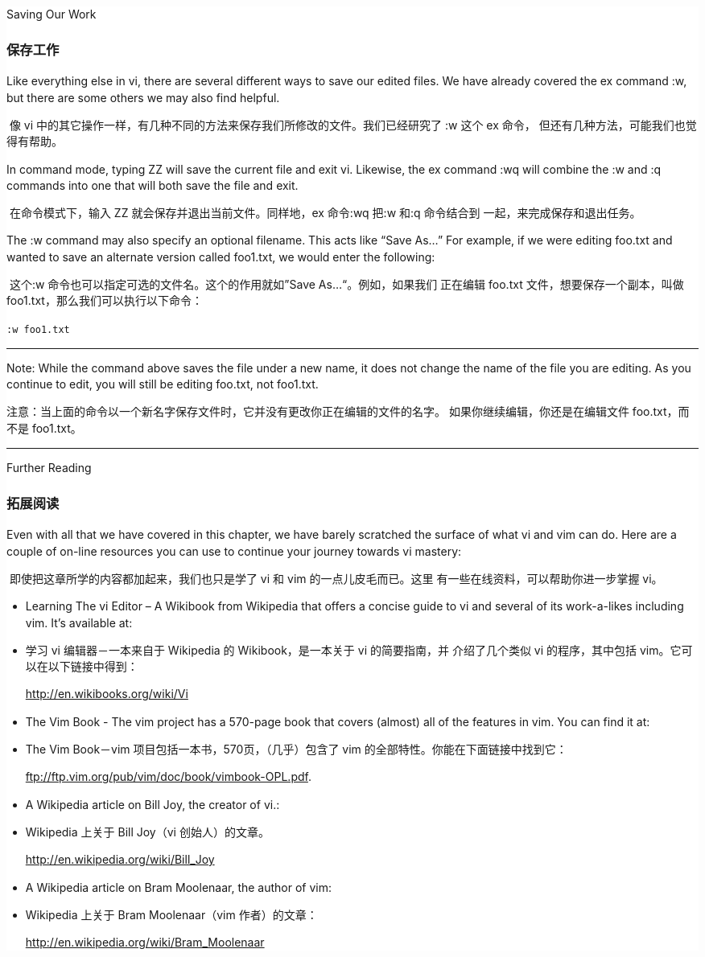 Saving Our Work

### 保存工作

Like everything else in vi, there are several different ways to save our edited files. We have already covered the ex command :w, but there are some others we may also find helpful.

​	像 vi 中的其它操作一样，有几种不同的方法来保存我们所修改的文件。我们已经研究了 :w 这个 ex 命令， 但还有几种方法，可能我们也觉得有帮助。

In command mode, typing ZZ will save the current file and exit vi. Likewise, the ex command :wq will combine the :w and :q commands into one that will both save the file and exit.

​	在命令模式下，输入 ZZ 就会保存并退出当前文件。同样地，ex 命令:wq 把:w 和:q 命令结合到 一起，来完成保存和退出任务。

The :w command may also specify an optional filename. This acts like “Save As…” For example, if we were editing foo.txt and wanted to save an alternate version called foo1.txt, we would enter the following:

​	这个:w 命令也可以指定可选的文件名。这个的作用就如”Save As…“。例如，如果我们 正在编辑 foo.txt 文件，想要保存一个副本，叫做 foo1.txt，那么我们可以执行以下命令：

```
:w foo1.txt
```

------

Note: While the command above saves the file under a new name, it does not change the name of the file you are editing. As you continue to edit, you will still be editing foo.txt, not foo1.txt.

​	注意：当上面的命令以一个新名字保存文件时，它并没有更改你正在编辑的文件的名字。 如果你继续编辑，你还是在编辑文件 foo.txt，而不是 foo1.txt。

------

Further Reading

### 拓展阅读

Even with all that we have covered in this chapter, we have barely scratched the surface of what vi and vim can do. Here are a couple of on-line resources you can use to continue your journey towards vi mastery:

​	即使把这章所学的内容都加起来，我们也只是学了 vi 和 vim 的一点儿皮毛而已。这里 有一些在线资料，可以帮助你进一步掌握 vi。

- Learning The vi Editor – A Wikibook from Wikipedia that offers a concise guide to vi and several of its work-a-likes including vim. It’s available at:

- 学习 vi 编辑器－一本来自于 Wikipedia 的 Wikibook，是一本关于 vi 的简要指南，并 介绍了几个类似 vi 的程序，其中包括 vim。它可以在以下链接中得到：

  http://en.wikibooks.org/wiki/Vi

- The Vim Book - The vim project has a 570-page book that covers (almost) all of the features in vim. You can find it at:

- The Vim Book－vim 项目包括一本书，570页，（几乎）包含了 vim 的全部特性。你能在下面链接中找到它：

  ftp://ftp.vim.org/pub/vim/doc/book/vimbook-OPL.pdf.

- A Wikipedia article on Bill Joy, the creator of vi.:

- Wikipedia 上关于 Bill Joy（vi 创始人）的文章。

  http://en.wikipedia.org/wiki/Bill_Joy

- A Wikipedia article on Bram Moolenaar, the author of vim:

- Wikipedia 上关于 Bram Moolenaar（vim 作者）的文章：

  http://en.wikipedia.org/wiki/Bram_Moolenaar